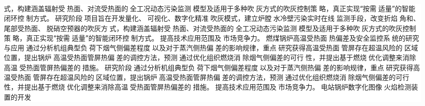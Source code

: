 式，构建涵盖辐射受
热面、对流受热面的
全工况动态污染监测
模型及适用于多种吹
灰方式的吹灰控制策
略，真正实现“按需
适量”的智能闭环控
制方式。
研究阶段
项目旨在开发量化、
可视化、数字化精准
吹灰模式，建立炉膛
水冷壁污染实时在线
监测手段，改变折焰
角和、尾部受热面、
脱硝空预器的吹灰方
式，构建涵盖辐射受
热面、对流受热面的
全工况动态污染监测
模型及适用于多种吹
灰方式的吹灰控制策
略，真正实现“按需
适量”的智能闭环控
制方式。
提高技术应用范围及
市场竞争力。
燃煤锅炉高温受热面
热偏差及安全监控系
统的研究与应用
通过分析机组典型负
荷下烟气侧偏差程度
以及对于蒸汽侧热偏
差的影响规律，重点
研究获得高温受热面
管屏存在超温风险的
区域位置，提出锅炉
高温受热面管屏热偏
差的调控方法，预测
通过优化组织燃烧消
除烟气侧偏差的可行
性，并提出基于燃烧
优化调整来消除高温
受热面管屏热偏差的
措施。
研究阶段
通过分析机组典型负
荷下烟气侧偏差程度
以及对于蒸汽侧热偏
差的影响规律，重点
研究获得高温受热面
管屏存在超温风险的
区域位置，提出锅炉
高温受热面管屏热偏
差的调控方法，预测
通过优化组织燃烧消
除烟气侧偏差的可行
性，并提出基于燃烧
优化调整来消除高温
受热面管屏热偏差的
措施。
提高技术应用范围及
市场竞争力。
电站锅炉数字化图像
火焰检测装置的开发